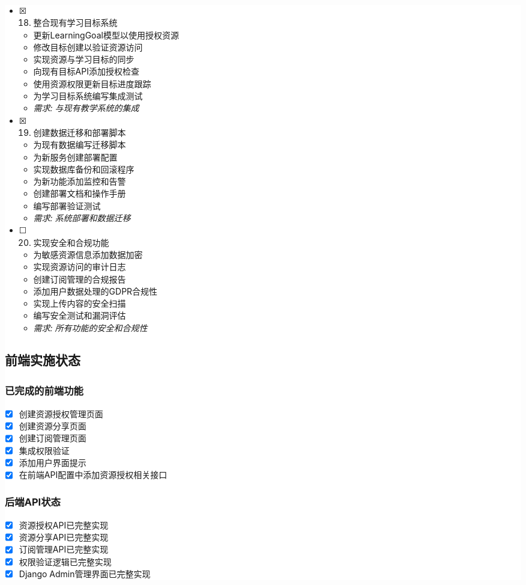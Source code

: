 - [x] 18. 整合现有学习目标系统
  - 更新LearningGoal模型以使用授权资源
  - 修改目标创建以验证资源访问
  - 实现资源与学习目标的同步
  - 向现有目标API添加授权检查
  - 使用资源权限更新目标进度跟踪
  - 为学习目标系统编写集成测试
  - _需求: 与现有教学系统的集成_

- [x] 19. 创建数据迁移和部署脚本
  - 为现有数据编写迁移脚本
  - 为新服务创建部署配置
  - 实现数据库备份和回滚程序
  - 为新功能添加监控和告警
  - 创建部署文档和操作手册
  - 编写部署验证测试
  - _需求: 系统部署和数据迁移_

- [ ] 20. 实现安全和合规功能
  - 为敏感资源信息添加数据加密
  - 实现资源访问的审计日志
  - 创建订阅管理的合规报告
  - 添加用户数据处理的GDPR合规性
  - 实现上传内容的安全扫描
  - 编写安全测试和漏洞评估
  - _需求: 所有功能的安全和合规性_

## 前端实施状态

### 已完成的前端功能
- [x] 创建资源授权管理页面
- [x] 创建资源分享页面
- [x] 创建订阅管理页面
- [x] 集成权限验证
- [x] 添加用户界面提示
- [x] 在前端API配置中添加资源授权相关接口

### 后端API状态
- [x] 资源授权API已完整实现
- [x] 资源分享API已完整实现
- [x] 订阅管理API已完整实现
- [x] 权限验证逻辑已完整实现
- [x] Django Admin管理界面已完整实现